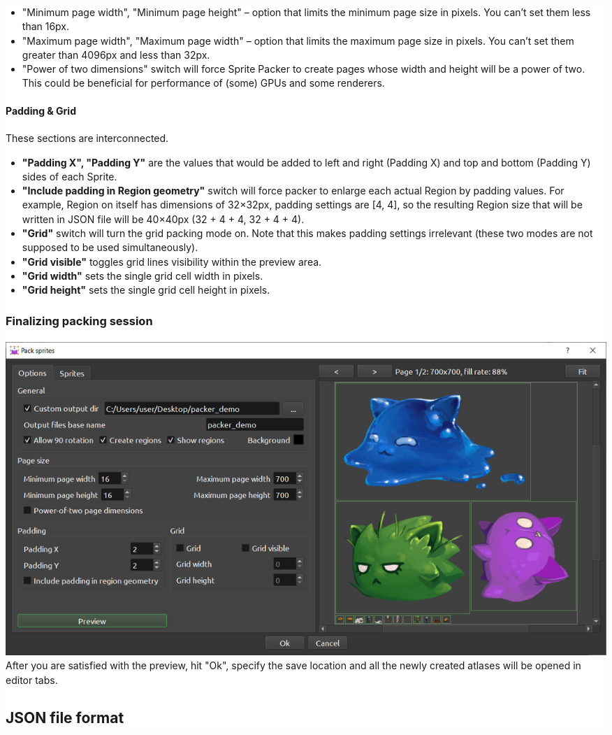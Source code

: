 * "Minimum page width", "Minimum page height" – option that limits the minimum page size in pixels. You can’t set them less than 16px.
* "Maximum page width", "Maximum page width" – option that limits the maximum page size in pixels. You can’t set them greater than 4096px and less than 32px.
* "Power of two dimensions" switch will force Sprite Packer to create pages whose width and height will be a power of two. This could be beneficial for performance of (some) GPUs and some renderers.

#### Padding & Grid

These sections are interconnected.
* **"Padding X", "Padding Y"** are the values that would be added to left and right (Padding X) and top and bottom (Padding Y) sides of each Sprite.
* **"Include padding in Region geometry"** switch will force packer to enlarge each actual Region by padding values. For example, Region on itself has dimensions of 32×32px, padding settings are [4, 4], so the resulting Region size that will be written in JSON file will be 40×40px (32 + 4 + 4, 32 + 4 + 4).
* **"Grid"** switch will turn the grid packing mode on. Note that this makes padding settings irrelevant (these two modes are not supposed to be used simultaneously).
* **"Grid visible"** toggles grid lines visibility within the preview area.
* **"Grid width"** sets the single grid cell width in pixels.
* **"Grid height"** sets the single grid cell height in pixels.

### Finalizing packing session

![Finalizing the Sprite Packing session](images/packing_finishing.png#center)
After you are satisfied with the preview, hit "Ok", specify the save location and all the newly created atlases will be opened in editor tabs.

## JSON file format
